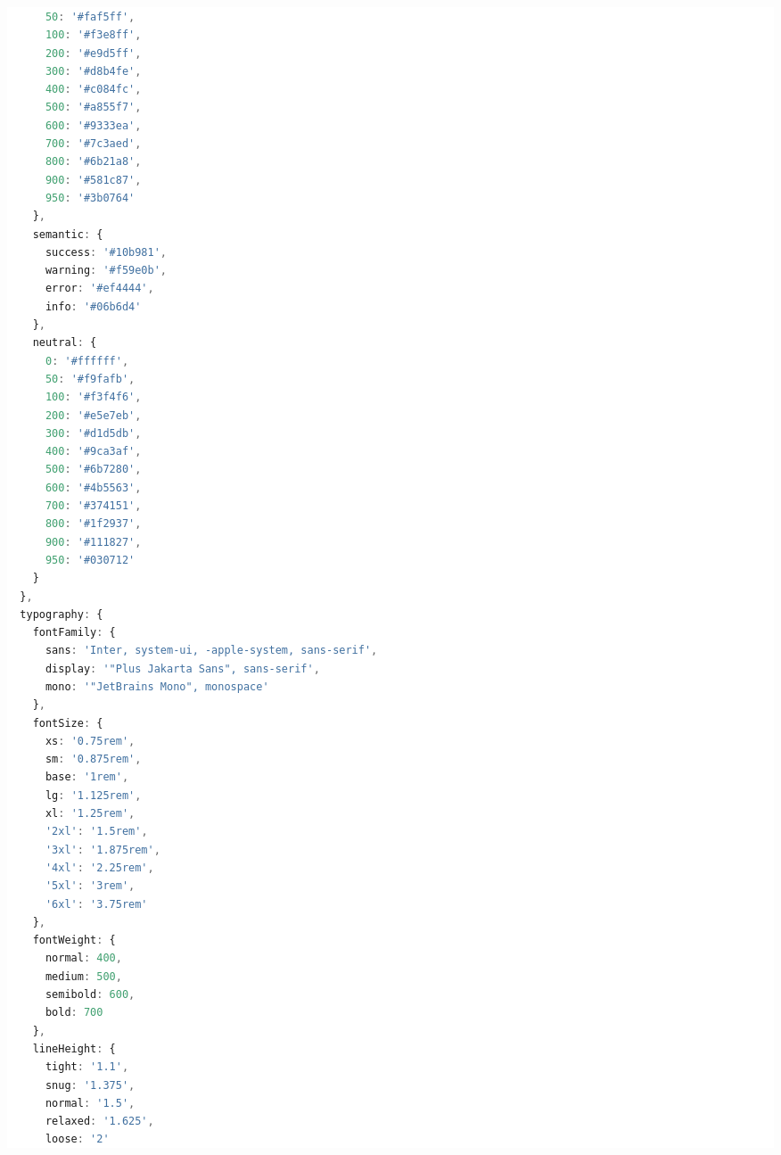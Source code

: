 ```typescript
      50: '#faf5ff',
      100: '#f3e8ff',
      200: '#e9d5ff',
      300: '#d8b4fe',
      400: '#c084fc',
      500: '#a855f7',
      600: '#9333ea',
      700: '#7c3aed',
      800: '#6b21a8',
      900: '#581c87',
      950: '#3b0764'
    },
    semantic: {
      success: '#10b981',
      warning: '#f59e0b',
      error: '#ef4444',
      info: '#06b6d4'
    },
    neutral: {
      0: '#ffffff',
      50: '#f9fafb',
      100: '#f3f4f6',
      200: '#e5e7eb',
      300: '#d1d5db',
      400: '#9ca3af',
      500: '#6b7280',
      600: '#4b5563',
      700: '#374151',
      800: '#1f2937',
      900: '#111827',
      950: '#030712'
    }
  },
  typography: {
    fontFamily: {
      sans: 'Inter, system-ui, -apple-system, sans-serif',
      display: '"Plus Jakarta Sans", sans-serif',
      mono: '"JetBrains Mono", monospace'
    },
    fontSize: {
      xs: '0.75rem',
      sm: '0.875rem',
      base: '1rem',
      lg: '1.125rem',
      xl: '1.25rem',
      '2xl': '1.5rem',
      '3xl': '1.875rem',
      '4xl': '2.25rem',
      '5xl': '3rem',
      '6xl': '3.75rem'
    },
    fontWeight: {
      normal: 400,
      medium: 500,
      semibold: 600,
      bold: 700
    },
    lineHeight: {
      tight: '1.1',
      snug: '1.375',
      normal: '1.5',
      relaxed: '1.625',
      loose: '2'
```